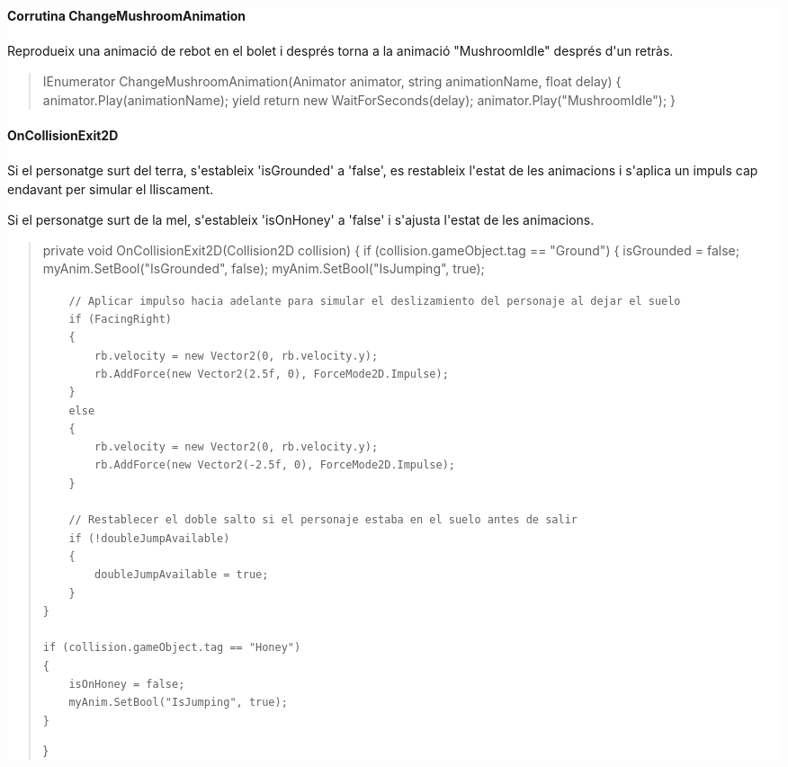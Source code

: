 
#### Corrutina ChangeMushroomAnimation

Reprodueix una animació de rebot en el bolet i després torna a la animació "MushroomIdle" després d'un retràs.

> IEnumerator ChangeMushroomAnimation(Animator animator, string animationName, float delay)
> {
>     animator.Play(animationName);
>     yield return new WaitForSeconds(delay);
>     animator.Play("MushroomIdle");
> }

#### OnCollisionExit2D

Si el personatge surt del terra, s'estableix 'isGrounded' a 'false', es restableix l'estat de les animacions i s'aplica un impuls cap endavant per simular el lliscament.

Si el personatge surt de la mel, s'estableix 'isOnHoney' a 'false' i s'ajusta l'estat de les animacions.

> private void OnCollisionExit2D(Collision2D collision)
> {
>     if (collision.gameObject.tag == "Ground")
>     {
>         isGrounded = false;
>         myAnim.SetBool("IsGrounded", false);
>         myAnim.SetBool("IsJumping", true);
>         
>         // Aplicar impulso hacia adelante para simular el deslizamiento del personaje al dejar el suelo
>         if (FacingRight)
>         {
>             rb.velocity = new Vector2(0, rb.velocity.y);
>             rb.AddForce(new Vector2(2.5f, 0), ForceMode2D.Impulse);
>         }
>         else
>         {
>             rb.velocity = new Vector2(0, rb.velocity.y);
>             rb.AddForce(new Vector2(-2.5f, 0), ForceMode2D.Impulse);
>         }
>         
>         // Restablecer el doble salto si el personaje estaba en el suelo antes de salir
>         if (!doubleJumpAvailable)
>         {
>             doubleJumpAvailable = true;
>         }
>     }
>     
>     if (collision.gameObject.tag == "Honey")
>     {
>         isOnHoney = false;
>         myAnim.SetBool("IsJumping", true);
>     }
> }
